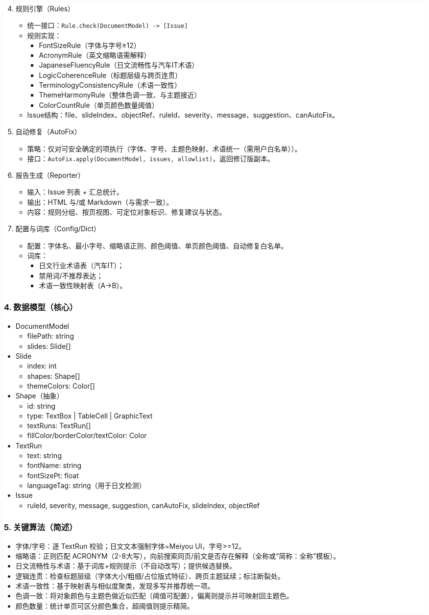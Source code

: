 4) 规则引擎（Rules）
   - 统一接口：`Rule.check(DocumentModel) -> [Issue]`
   - 规则实现：
     - FontSizeRule（字体与字号≥12）
     - AcronymRule（英文缩略语需解释）
     - JapaneseFluencyRule（日文流畅性与汽车IT术语）
     - LogicCoherenceRule（标题层级与跨页连贯）
     - TerminologyConsistencyRule（术语一致性）
     - ThemeHarmonyRule（整体色调一致、与主题接近）
     - ColorCountRule（单页颜色数量阈值）
   - Issue结构：file、slideIndex、objectRef、ruleId、severity、message、suggestion、canAutoFix。

5) 自动修复（AutoFix）
   - 策略：仅对可安全确定的项执行（字体、字号、主题色映射、术语统一（需用户白名单））。
   - 接口：`AutoFix.apply(DocumentModel, issues, allowlist)`，返回修订版副本。

6) 报告生成（Reporter）
   - 输入：Issue 列表 + 汇总统计。
   - 输出：HTML 与/或 Markdown（与需求一致）。
   - 内容：规则分组、按页视图、可定位对象标识、修复建议与状态。

7) 配置与词库（Config/Dict）
   - 配置：字体名、最小字号、缩略语正则、颜色阈值、单页颜色阈值、自动修复白名单。
   - 词库：
     - 日文行业术语表（汽车IT）；
     - 禁用词/不推荐表达；
     - 术语一致性映射表（A->B）。

### 4. 数据模型（核心）
- DocumentModel
  - filePath: string
  - slides: Slide[]
- Slide
  - index: int
  - shapes: Shape[]
  - themeColors: Color[]
- Shape（抽象）
  - id: string
  - type: TextBox | TableCell | GraphicText
  - textRuns: TextRun[]
  - fillColor/borderColor/textColor: Color
- TextRun
  - text: string
  - fontName: string
  - fontSizePt: float
  - languageTag: string（用于日文检测）
- Issue
  - ruleId, severity, message, suggestion, canAutoFix, slideIndex, objectRef

### 5. 关键算法（简述）
- 字体/字号：逐 TextRun 校验；日文文本强制字体=Meiyou UI，字号>=12。
- 缩略语：正则匹配 ACRONYM（2-8大写），向前搜索同页/前文是否存在解释（全称或“简称：全称”模板）。
- 日文流畅性与术语：基于词库+规则提示（不自动改写）；提供候选替换。
- 逻辑连贯：检查标题层级（字体大小/粗细/占位版式特征）、跨页主题延续；标注断裂处。
- 术语一致性：基于映射表与相似度聚类，发现多写并推荐统一项。
- 色调一致：将对象颜色与主题色做近似匹配（阈值可配置），偏离则提示并可映射回主题色。
- 颜色数量：统计单页可区分颜色集合，超阈值则提示精简。
